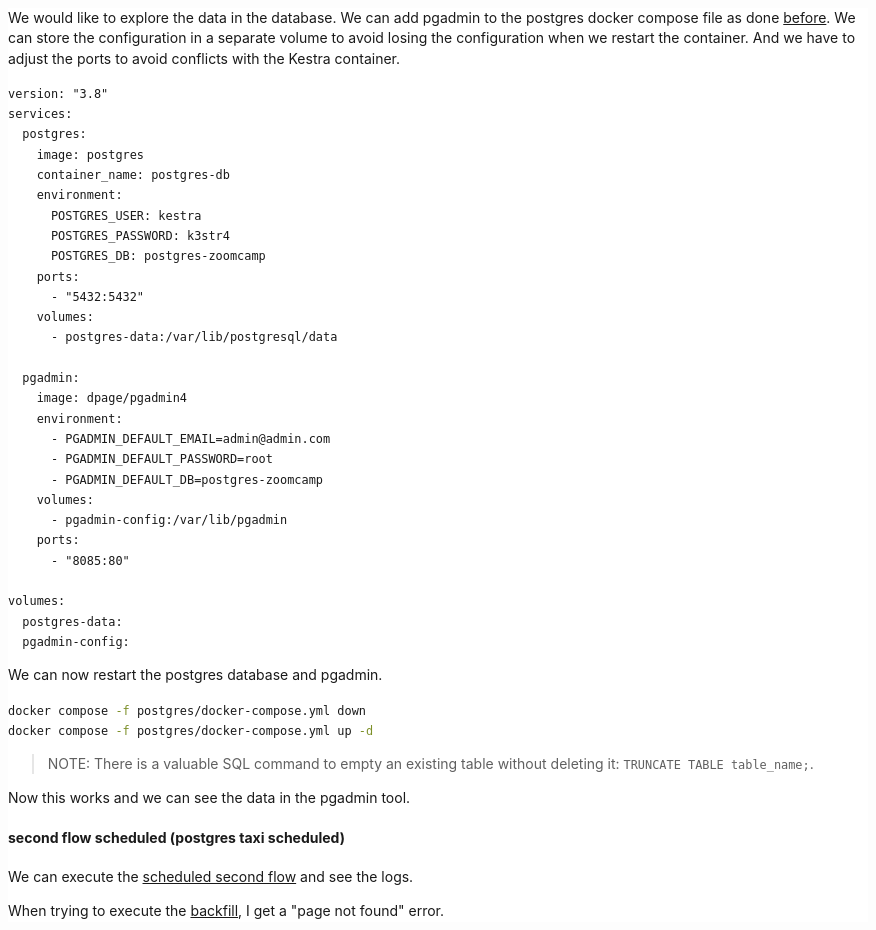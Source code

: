 We would like to explore the data in the database. We can add pgadmin to the postgres docker compose file as done [before](../01_docker/docker-compose.yaml). 
We can store the configuration in a separate volume to avoid losing the configuration when we restart the container. And we have to adjust the ports to avoid conflicts with the Kestra container.

```
version: "3.8"
services:
  postgres:
    image: postgres
    container_name: postgres-db
    environment:
      POSTGRES_USER: kestra
      POSTGRES_PASSWORD: k3str4
      POSTGRES_DB: postgres-zoomcamp
    ports:
      - "5432:5432"
    volumes:
      - postgres-data:/var/lib/postgresql/data

  pgadmin:
    image: dpage/pgadmin4
    environment:
      - PGADMIN_DEFAULT_EMAIL=admin@admin.com
      - PGADMIN_DEFAULT_PASSWORD=root
      - PGADMIN_DEFAULT_DB=postgres-zoomcamp
    volumes:
      - pgadmin-config:/var/lib/pgadmin
    ports:
      - "8085:80"

volumes:
  postgres-data:
  pgadmin-config:
```

We can now restart the postgres database and pgadmin.

```bash
docker compose -f postgres/docker-compose.yml down
docker compose -f postgres/docker-compose.yml up -d
```


> NOTE: There is a valuable SQL command to empty an existing table without deleting it: `TRUNCATE TABLE table_name;`. 


Now this works and we can see the data in the pgadmin tool.

#### second flow scheduled (postgres taxi scheduled)

We can execute the [scheduled second flow](http://localhost:8080/ui/flows/edit/zoomcamp/02_postgres_taxi_scheduled) and see the logs.

When trying to execute the [backfill](https://youtu.be/_-li_z97zog?t=97&si=KZFqLYMivpCyK680), I get a "page not found" error. 
